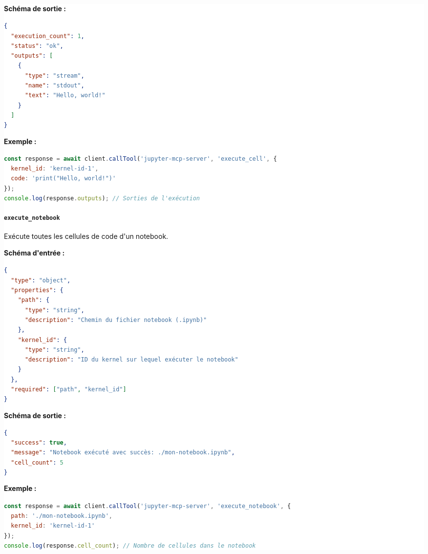 **Schéma de sortie :**
```json
{
  "execution_count": 1,
  "status": "ok",
  "outputs": [
    {
      "type": "stream",
      "name": "stdout",
      "text": "Hello, world!"
    }
  ]
}
```

**Exemple :**
```javascript
const response = await client.callTool('jupyter-mcp-server', 'execute_cell', {
  kernel_id: 'kernel-id-1',
  code: 'print("Hello, world!")'
});
console.log(response.outputs); // Sorties de l'exécution
```

#### `execute_notebook`
Exécute toutes les cellules de code d'un notebook.

**Schéma d'entrée :**
```json
{
  "type": "object",
  "properties": {
    "path": {
      "type": "string",
      "description": "Chemin du fichier notebook (.ipynb)"
    },
    "kernel_id": {
      "type": "string",
      "description": "ID du kernel sur lequel exécuter le notebook"
    }
  },
  "required": ["path", "kernel_id"]
}
```

**Schéma de sortie :**
```json
{
  "success": true,
  "message": "Notebook exécuté avec succès: ./mon-notebook.ipynb",
  "cell_count": 5
}
```

**Exemple :**
```javascript
const response = await client.callTool('jupyter-mcp-server', 'execute_notebook', {
  path: './mon-notebook.ipynb',
  kernel_id: 'kernel-id-1'
});
console.log(response.cell_count); // Nombre de cellules dans le notebook
```
